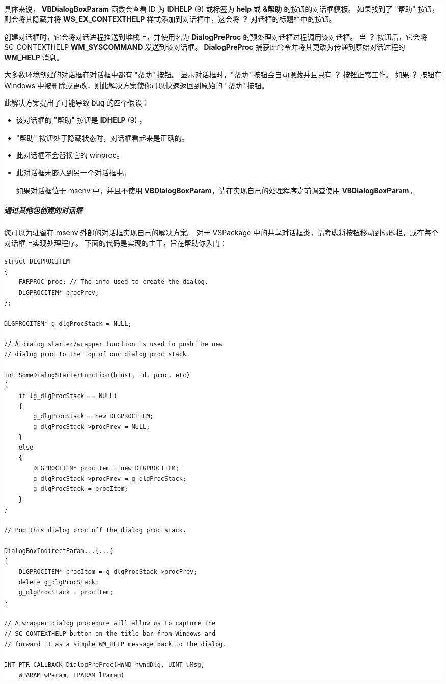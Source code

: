  具体来说， **VBDialogBoxParam** 函数会查看 ID 为 **IDHELP** (9) 或标签为 **help** 或 **&帮助** 的按钮的对话框模板。 如果找到了 "帮助" 按钮，则会将其隐藏并将 **WS_EX_CONTEXTHELP** 样式添加到对话框中，这会将 **？** 对话框的标题栏中的按钮。

 创建对话框时，它会将对话进程推送到堆栈上，并使用名为 **DialogPreProc** 的预处理对话框过程调用该对话框。 当 **？** 按钮后，它会将 SC_CONTEXTHELP **WM_SYSCOMMAND** 发送到该对话框。 **DialogPreProc** 捕获此命令并将其更改为传递到原始对话过程的 **WM_HELP** 消息。

 大多数环境创建的对话框在对话框中都有 "帮助" 按钮。 显示对话框时，"帮助" 按钮会自动隐藏并且只有 **？** 按钮正常工作。 如果 **？** 按钮在 Windows 中被删除或更改，则此解决方案使你可以快速返回到原始的 "帮助" 按钮。

 此解决方案提出了可能导致 bug 的四个假设：

- 该对话框的 "帮助" 按钮是 **IDHELP** (9) 。

- "帮助" 按钮处于隐藏状态时，对话框看起来是正确的。

- 此对话框不会替换它的 winproc。

- 此对话框未嵌入到另一个对话框中。

  如果对话框位于 msenv 中，并且不使用 **VBDialogBoxParam**，请在实现自己的处理程序之前调查使用 **VBDialogBoxParam** 。

##### <a name="dialogs-created-through-other-packages"></a>通过其他包创建的对话框
 您可以为驻留在 msenv 外部的对话框实现自己的解决方案。 对于 VSPackage 中的共享对话框类，请考虑将按钮移动到标题栏，或在每个对话框上实现处理程序。 下面的代码是实现的主干，旨在帮助你入门：

```
struct DLGPROCITEM
{
    FARPROC proc; // The info used to create the dialog.
    DLGPROCITEM* procPrev;
};

DLGPROCITEM* g_dlgProcStack = NULL;

// A dialog starter/wrapper function is used to push the new
// dialog proc to the top of our dialog proc stack.

int SomeDialogStarterFunction(hinst, id, proc, etc)
{
    if (g_dlgProcStack == NULL)
    {
        g_dlgProcStack = new DLGPROCITEM;
        g_dlgProcStack->procPrev = NULL;
    }
    else
    {
        DLGPROCITEM* procItem = new DLGPROCITEM;
        g_dlgProcStack->procPrev = g_dlgProcStack;
        g_dlgProcStack = procItem;
    }
}

// Pop this dialog proc off the dialog proc stack.

DialogBoxIndirectParam...(...)
{
    DLGPROCITEM* procItem = g_dlgProcStack->procPrev;
    delete g_dlgProcStack;
    g_dlgProcStack = procItem;
}

// A wrapper dialog procedure will allow us to capture the
// SC_CONTEXTHELP button on the title bar from Windows and
// forward it as a simple WM_HELP message back to the dialog.

INT_PTR CALLBACK DialogPreProc(HWND hwndDlg, UINT uMsg,
    WPARAM wParam, LPARAM lParam)
```